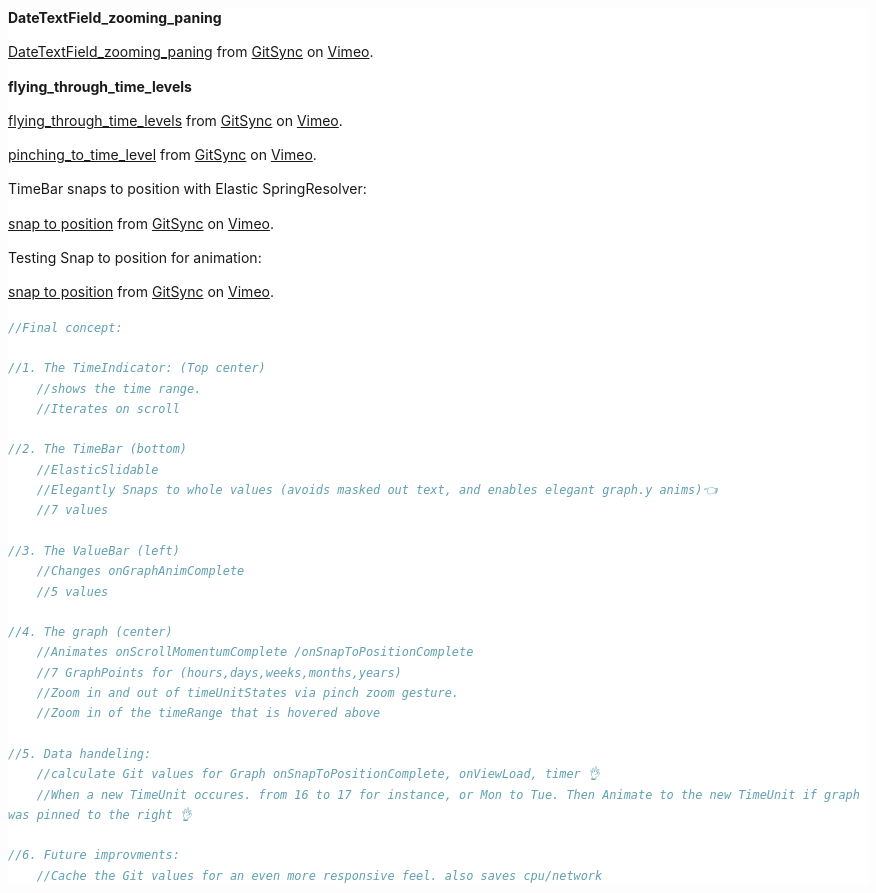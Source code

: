 **DateTextField_zooming_paning**  

<iframe src="https://player.vimeo.com/video/211007476" width="640" height="436" frameborder="0" webkitallowfullscreen mozallowfullscreen allowfullscreen></iframe>
<p><a href="https://vimeo.com/211007476">DateTextField_zooming_paning</a> from <a href="https://vimeo.com/gitsync">GitSync</a> on <a href="https://vimeo.com">Vimeo</a>.</p>

**flying_through_time_levels**  

<iframe src="https://player.vimeo.com/video/210806877" width="640" height="433" frameborder="0" webkitallowfullscreen mozallowfullscreen allowfullscreen></iframe>
<p><a href="https://vimeo.com/210806877">flying_through_time_levels</a> from <a href="https://vimeo.com/gitsync">GitSync</a> on <a href="https://vimeo.com">Vimeo</a>.</p>

<iframe src="https://player.vimeo.com/video/209962310" width="640" height="436" frameborder="0" webkitallowfullscreen mozallowfullscreen allowfullscreen></iframe>
<p><a href="https://vimeo.com/209962310">pinching_to_time_level</a> from <a href="https://vimeo.com/gitsync">GitSync</a> on <a href="https://vimeo.com">Vimeo</a>.</p>

TimeBar snaps to position with Elastic SpringResolver:  

<iframe src="https://player.vimeo.com/video/209803678" width="646" height="438" frameborder="0" webkitallowfullscreen mozallowfullscreen allowfullscreen></iframe>
<p><a href="https://vimeo.com/209803678">snap to position</a> from <a href="https://vimeo.com/gitsync">GitSync</a> on <a href="https://vimeo.com">Vimeo</a>.</p>

Testing Snap to position for animation:  

<iframe src="https://player.vimeo.com/video/209384990" width="640" height="436" frameborder="0" webkitallowfullscreen mozallowfullscreen allowfullscreen></iframe>
<p><a href="https://vimeo.com/209384990">snap to position</a> from <a href="https://vimeo.com/gitsync">GitSync</a> on <a href="https://vimeo.com">Vimeo</a>.</p>

```swift
//Final concept: 

//1. The TimeIndicator: (Top center)
    //shows the time range. 
    //Iterates on scroll

//2. The TimeBar (bottom)
    //ElasticSlidable
    //Elegantly Snaps to whole values (avoids masked out text, and enables elegant graph.y anims)👈
    //7 values

//3. The ValueBar (left)
    //Changes onGraphAnimComplete
    //5 values

//4. The graph (center)
    //Animates onScrollMomentumComplete /onSnapToPositionComplete
    //7 GraphPoints for (hours,days,weeks,months,years)
    //Zoom in and out of timeUnitStates via pinch zoom gesture.
    //Zoom in of the timeRange that is hovered above

//5. Data handeling:
    //calculate Git values for Graph onSnapToPositionComplete, onViewLoad, timer 👌
    //When a new TimeUnit occures. from 16 to 17 for instance, or Mon to Tue. Then Animate to the new TimeUnit if graph was pinned to the right 👌

//6. Future improvments: 
    //Cache the Git values for an even more responsive feel. also saves cpu/network

```
